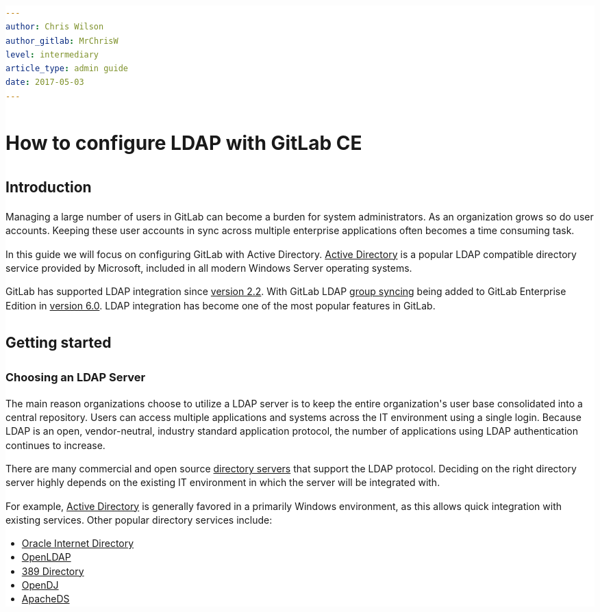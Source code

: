 ```yaml
---
author: Chris Wilson
author_gitlab: MrChrisW
level: intermediary
article_type: admin guide
date: 2017-05-03
---
```


# How to configure LDAP with GitLab CE

## Introduction

Managing a large number of users in GitLab can become a burden for system administrators. As an organization grows so do user accounts. Keeping these user accounts in sync across multiple enterprise applications often becomes a time consuming task.

In this guide we will focus on configuring GitLab with Active Directory. [Active Directory](https://en.wikipedia.org/wiki/Active_Directory) is a popular LDAP compatible directory service provided by Microsoft, included in all modern Windows Server operating systems.

GitLab has supported LDAP integration since [version 2.2](https://about.gitlab.com/2012/02/22/gitlab-version-2-2/). With GitLab LDAP [group syncing](#group-syncing-ee) being added to GitLab Enterprise Edition in [version 6.0](https://about.gitlab.com/2013/08/20/gitlab-6-dot-0-released/). LDAP integration has become one of the most popular features in GitLab.

## Getting started

### Choosing an LDAP Server

The main reason organizations choose to utilize a LDAP server is to keep the entire organization's user base consolidated into a central repository. Users can access multiple applications and systems across the  IT environment using a single login. Because LDAP is an open, vendor-neutral, industry standard application protocol, the number of applications using LDAP authentication continues to increase.

There are many commercial and open source [directory servers](https://en.wikipedia.org/wiki/Directory_service#LDAP_implementations) that support the LDAP protocol. Deciding on the right directory server highly depends on the existing IT environment in which the server will be integrated with.

For example, [Active Directory](https://technet.microsoft.com/en-us/library/hh831484(v=ws.11).aspx) is generally favored in a primarily Windows environment, as this allows quick integration with existing services. Other popular directory services include:

- [Oracle Internet Directory](http://www.oracle.com/technetwork/middleware/id-mgmt/overview/index-082035.html)
- [OpenLDAP](http://www.openldap.org/)
- [389 Directory](http://directory.fedoraproject.org/)
- [OpenDJ](https://forgerock.org/opendj/)
- [ApacheDS](https://directory.apache.org/)
